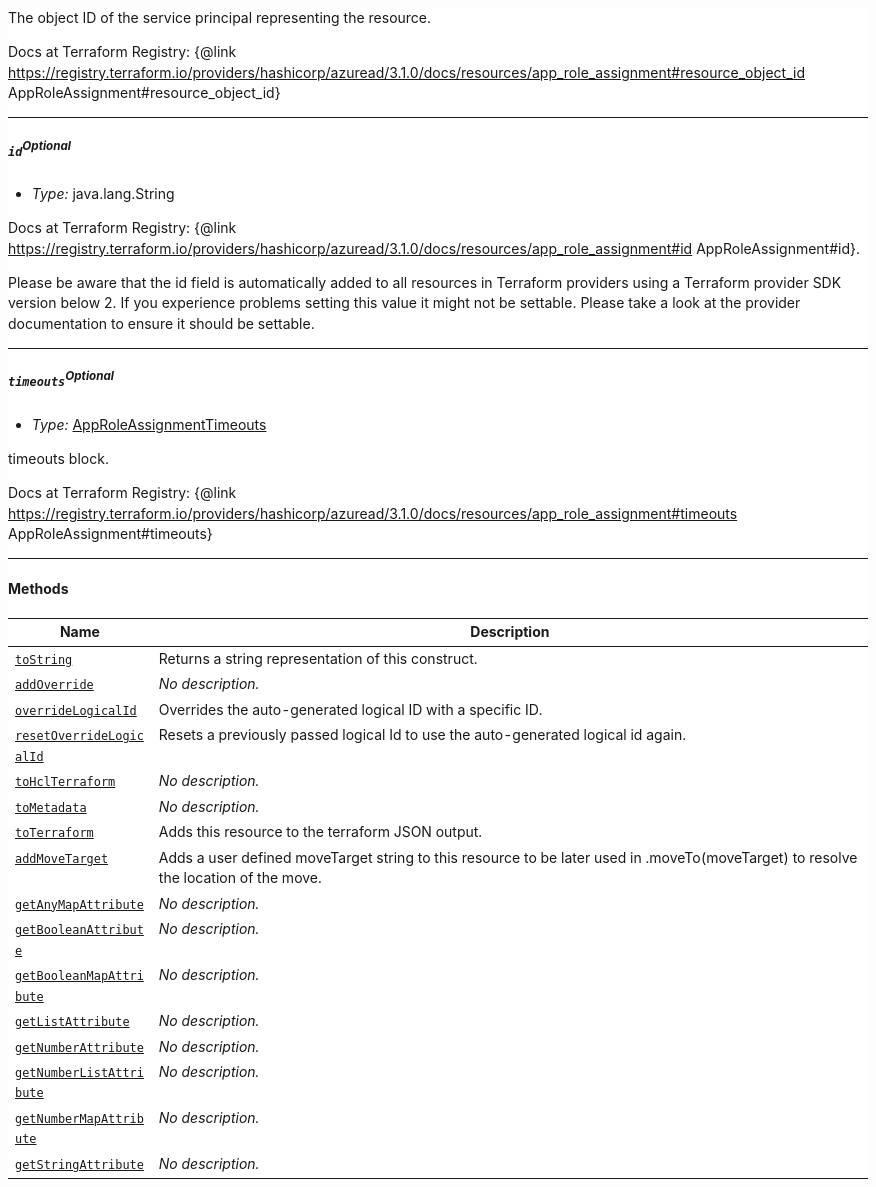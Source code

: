 The object ID of the service principal representing the resource.

Docs at Terraform Registry: {@link https://registry.terraform.io/providers/hashicorp/azuread/3.1.0/docs/resources/app_role_assignment#resource_object_id AppRoleAssignment#resource_object_id}

---

##### `id`<sup>Optional</sup> <a name="id" id="@cdktf/provider-azuread.appRoleAssignment.AppRoleAssignment.Initializer.parameter.id"></a>

- *Type:* java.lang.String

Docs at Terraform Registry: {@link https://registry.terraform.io/providers/hashicorp/azuread/3.1.0/docs/resources/app_role_assignment#id AppRoleAssignment#id}.

Please be aware that the id field is automatically added to all resources in Terraform providers using a Terraform provider SDK version below 2.
If you experience problems setting this value it might not be settable. Please take a look at the provider documentation to ensure it should be settable.

---

##### `timeouts`<sup>Optional</sup> <a name="timeouts" id="@cdktf/provider-azuread.appRoleAssignment.AppRoleAssignment.Initializer.parameter.timeouts"></a>

- *Type:* <a href="#@cdktf/provider-azuread.appRoleAssignment.AppRoleAssignmentTimeouts">AppRoleAssignmentTimeouts</a>

timeouts block.

Docs at Terraform Registry: {@link https://registry.terraform.io/providers/hashicorp/azuread/3.1.0/docs/resources/app_role_assignment#timeouts AppRoleAssignment#timeouts}

---

#### Methods <a name="Methods" id="Methods"></a>

| **Name** | **Description** |
| --- | --- |
| <code><a href="#@cdktf/provider-azuread.appRoleAssignment.AppRoleAssignment.toString">toString</a></code> | Returns a string representation of this construct. |
| <code><a href="#@cdktf/provider-azuread.appRoleAssignment.AppRoleAssignment.addOverride">addOverride</a></code> | *No description.* |
| <code><a href="#@cdktf/provider-azuread.appRoleAssignment.AppRoleAssignment.overrideLogicalId">overrideLogicalId</a></code> | Overrides the auto-generated logical ID with a specific ID. |
| <code><a href="#@cdktf/provider-azuread.appRoleAssignment.AppRoleAssignment.resetOverrideLogicalId">resetOverrideLogicalId</a></code> | Resets a previously passed logical Id to use the auto-generated logical id again. |
| <code><a href="#@cdktf/provider-azuread.appRoleAssignment.AppRoleAssignment.toHclTerraform">toHclTerraform</a></code> | *No description.* |
| <code><a href="#@cdktf/provider-azuread.appRoleAssignment.AppRoleAssignment.toMetadata">toMetadata</a></code> | *No description.* |
| <code><a href="#@cdktf/provider-azuread.appRoleAssignment.AppRoleAssignment.toTerraform">toTerraform</a></code> | Adds this resource to the terraform JSON output. |
| <code><a href="#@cdktf/provider-azuread.appRoleAssignment.AppRoleAssignment.addMoveTarget">addMoveTarget</a></code> | Adds a user defined moveTarget string to this resource to be later used in .moveTo(moveTarget) to resolve the location of the move. |
| <code><a href="#@cdktf/provider-azuread.appRoleAssignment.AppRoleAssignment.getAnyMapAttribute">getAnyMapAttribute</a></code> | *No description.* |
| <code><a href="#@cdktf/provider-azuread.appRoleAssignment.AppRoleAssignment.getBooleanAttribute">getBooleanAttribute</a></code> | *No description.* |
| <code><a href="#@cdktf/provider-azuread.appRoleAssignment.AppRoleAssignment.getBooleanMapAttribute">getBooleanMapAttribute</a></code> | *No description.* |
| <code><a href="#@cdktf/provider-azuread.appRoleAssignment.AppRoleAssignment.getListAttribute">getListAttribute</a></code> | *No description.* |
| <code><a href="#@cdktf/provider-azuread.appRoleAssignment.AppRoleAssignment.getNumberAttribute">getNumberAttribute</a></code> | *No description.* |
| <code><a href="#@cdktf/provider-azuread.appRoleAssignment.AppRoleAssignment.getNumberListAttribute">getNumberListAttribute</a></code> | *No description.* |
| <code><a href="#@cdktf/provider-azuread.appRoleAssignment.AppRoleAssignment.getNumberMapAttribute">getNumberMapAttribute</a></code> | *No description.* |
| <code><a href="#@cdktf/provider-azuread.appRoleAssignment.AppRoleAssignment.getStringAttribute">getStringAttribute</a></code> | *No description.* |